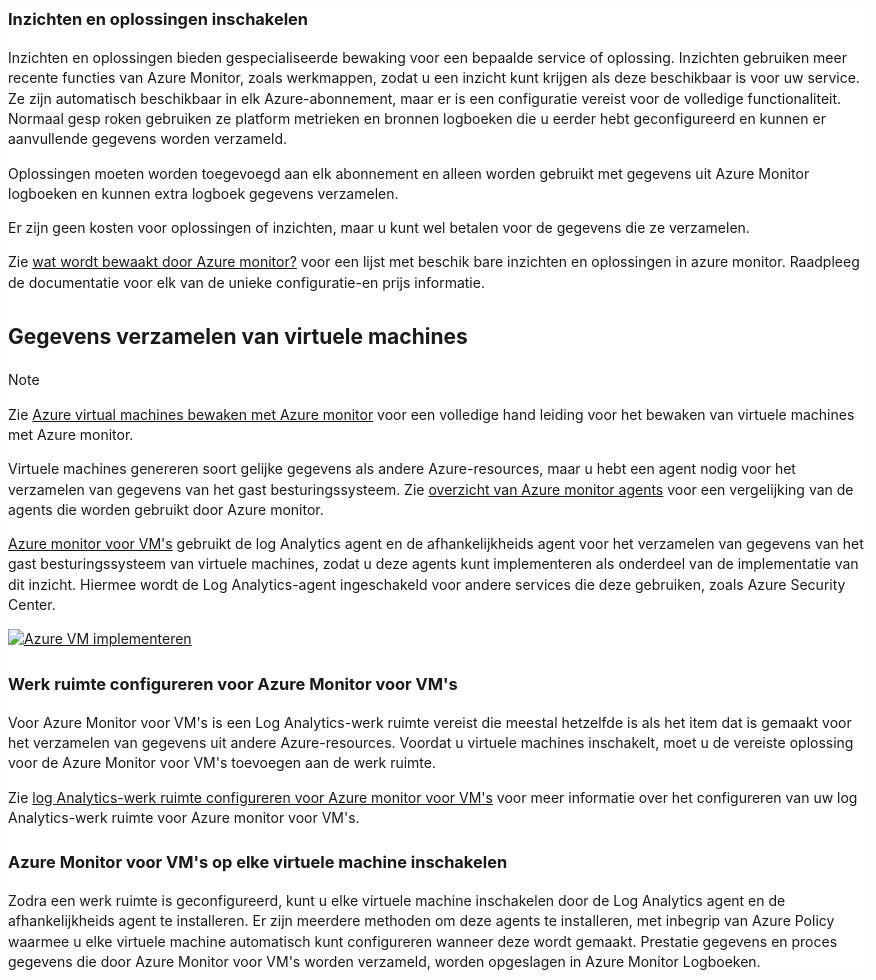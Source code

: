 ### <a name="enable-insights-and-solutions"></a>Inzichten en oplossingen inschakelen
Inzichten en oplossingen bieden gespecialiseerde bewaking voor een bepaalde service of oplossing. Inzichten gebruiken meer recente functies van Azure Monitor, zoals werkmappen, zodat u een inzicht kunt krijgen als deze beschikbaar is voor uw service. Ze zijn automatisch beschikbaar in elk Azure-abonnement, maar er is een configuratie vereist voor de volledige functionaliteit. Normaal gesp roken gebruiken ze platform metrieken en bronnen logboeken die u eerder hebt geconfigureerd en kunnen er aanvullende gegevens worden verzameld.

Oplossingen moeten worden toegevoegd aan elk abonnement en alleen worden gebruikt met gegevens uit Azure Monitor logboeken en kunnen extra logboek gegevens verzamelen.

Er zijn geen kosten voor oplossingen of inzichten, maar u kunt wel betalen voor de gegevens die ze verzamelen.

Zie [wat wordt bewaakt door Azure monitor?](monitor-reference.md) voor een lijst met beschik bare inzichten en oplossingen in azure monitor. Raadpleeg de documentatie voor elk van de unieke configuratie-en prijs informatie. 

## <a name="collect-data-from-virtual-machines"></a>Gegevens verzamelen van virtuele machines

> [!NOTE]
> Zie [Azure virtual machines bewaken met Azure monitor](insights/monitor-vm-azure.md) voor een volledige hand leiding voor het bewaken van virtuele machines met Azure monitor. 

Virtuele machines genereren soort gelijke gegevens als andere Azure-resources, maar u hebt een agent nodig voor het verzamelen van gegevens van het gast besturingssysteem. Zie [overzicht van Azure monitor agents](platform/agents-overview.md) voor een vergelijking van de agents die worden gebruikt door Azure monitor. 

[Azure monitor voor VM's](insights/vminsights-overview.md) gebruikt de log Analytics agent en de afhankelijkheids agent voor het verzamelen van gegevens van het gast besturingssysteem van virtuele machines, zodat u deze agents kunt implementeren als onderdeel van de implementatie van dit inzicht. Hiermee wordt de Log Analytics-agent ingeschakeld voor andere services die deze gebruiken, zoals Azure Security Center.


[![Azure VM ](media/deploy/deploy-azure-vm.png) implementeren](media/deploy/deploy-azure-vm.png#lightbox)


### <a name="configure-workspace-for-azure-monitor-for-vms"></a>Werk ruimte configureren voor Azure Monitor voor VM's
Voor Azure Monitor voor VM's is een Log Analytics-werk ruimte vereist die meestal hetzelfde is als het item dat is gemaakt voor het verzamelen van gegevens uit andere Azure-resources. Voordat u virtuele machines inschakelt, moet u de vereiste oplossing voor de Azure Monitor voor VM's toevoegen aan de werk ruimte.

Zie [log Analytics-werk ruimte configureren voor Azure monitor voor VM's](insights/vminsights-configure-workspace.md) voor meer informatie over het configureren van uw log Analytics-werk ruimte voor Azure monitor voor VM's.

### <a name="enable-azure-monitor-for-vms-on-each-virtual-machine"></a>Azure Monitor voor VM's op elke virtuele machine inschakelen
Zodra een werk ruimte is geconfigureerd, kunt u elke virtuele machine inschakelen door de Log Analytics agent en de afhankelijkheids agent te installeren. Er zijn meerdere methoden om deze agents te installeren, met inbegrip van Azure Policy waarmee u elke virtuele machine automatisch kunt configureren wanneer deze wordt gemaakt. Prestatie gegevens en proces gegevens die door Azure Monitor voor VM's worden verzameld, worden opgeslagen in Azure Monitor Logboeken.
